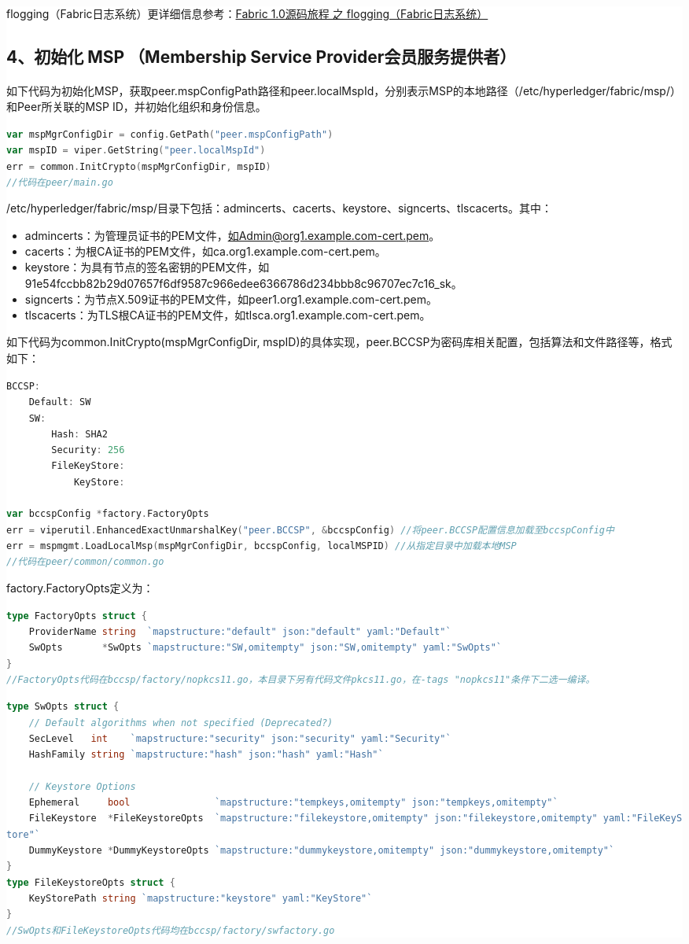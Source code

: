 flogging（Fabric日志系统）更详细信息参考：[Fabric 1.0源码旅程 之 flogging（Fabric日志系统）](../flogging/README.md)

## 4、初始化 MSP （Membership Service Provider会员服务提供者）

如下代码为初始化MSP，获取peer.mspConfigPath路径和peer.localMspId，分别表示MSP的本地路径（/etc/hyperledger/fabric/msp/）和Peer所关联的MSP ID，并初始化组织和身份信息。

```go
var mspMgrConfigDir = config.GetPath("peer.mspConfigPath")
var mspID = viper.GetString("peer.localMspId")
err = common.InitCrypto(mspMgrConfigDir, mspID)
//代码在peer/main.go
```

/etc/hyperledger/fabric/msp/目录下包括：admincerts、cacerts、keystore、signcerts、tlscacerts。其中：

* admincerts：为管理员证书的PEM文件，如Admin@org1.example.com-cert.pem。
* cacerts：为根CA证书的PEM文件，如ca.org1.example.com-cert.pem。
* keystore：为具有节点的签名密钥的PEM文件，如91e54fccbb82b29d07657f6df9587c966edee6366786d234bbb8c96707ec7c16_sk。
* signcerts：为节点X.509证书的PEM文件，如peer1.org1.example.com-cert.pem。
* tlscacerts：为TLS根CA证书的PEM文件，如tlsca.org1.example.com-cert.pem。

如下代码为common.InitCrypto(mspMgrConfigDir, mspID)的具体实现，peer.BCCSP为密码库相关配置，包括算法和文件路径等，格式如下：

```go
BCCSP:
	Default: SW
	SW:
		Hash: SHA2
		Security: 256
		FileKeyStore:
			KeyStore:
			
var bccspConfig *factory.FactoryOpts
err = viperutil.EnhancedExactUnmarshalKey("peer.BCCSP", &bccspConfig) //将peer.BCCSP配置信息加载至bccspConfig中
err = mspmgmt.LoadLocalMsp(mspMgrConfigDir, bccspConfig, localMSPID) //从指定目录中加载本地MSP
//代码在peer/common/common.go
```

factory.FactoryOpts定义为：

```go
type FactoryOpts struct {
	ProviderName string  `mapstructure:"default" json:"default" yaml:"Default"`
	SwOpts       *SwOpts `mapstructure:"SW,omitempty" json:"SW,omitempty" yaml:"SwOpts"`
}
//FactoryOpts代码在bccsp/factory/nopkcs11.go，本目录下另有代码文件pkcs11.go，在-tags "nopkcs11"条件下二选一编译。
```

```go
type SwOpts struct {
	// Default algorithms when not specified (Deprecated?)
	SecLevel   int    `mapstructure:"security" json:"security" yaml:"Security"`
	HashFamily string `mapstructure:"hash" json:"hash" yaml:"Hash"`

	// Keystore Options
	Ephemeral     bool               `mapstructure:"tempkeys,omitempty" json:"tempkeys,omitempty"`
	FileKeystore  *FileKeystoreOpts  `mapstructure:"filekeystore,omitempty" json:"filekeystore,omitempty" yaml:"FileKeyStore"`
	DummyKeystore *DummyKeystoreOpts `mapstructure:"dummykeystore,omitempty" json:"dummykeystore,omitempty"`
}
type FileKeystoreOpts struct {
	KeyStorePath string `mapstructure:"keystore" yaml:"KeyStore"`
}
//SwOpts和FileKeystoreOpts代码均在bccsp/factory/swfactory.go
```
